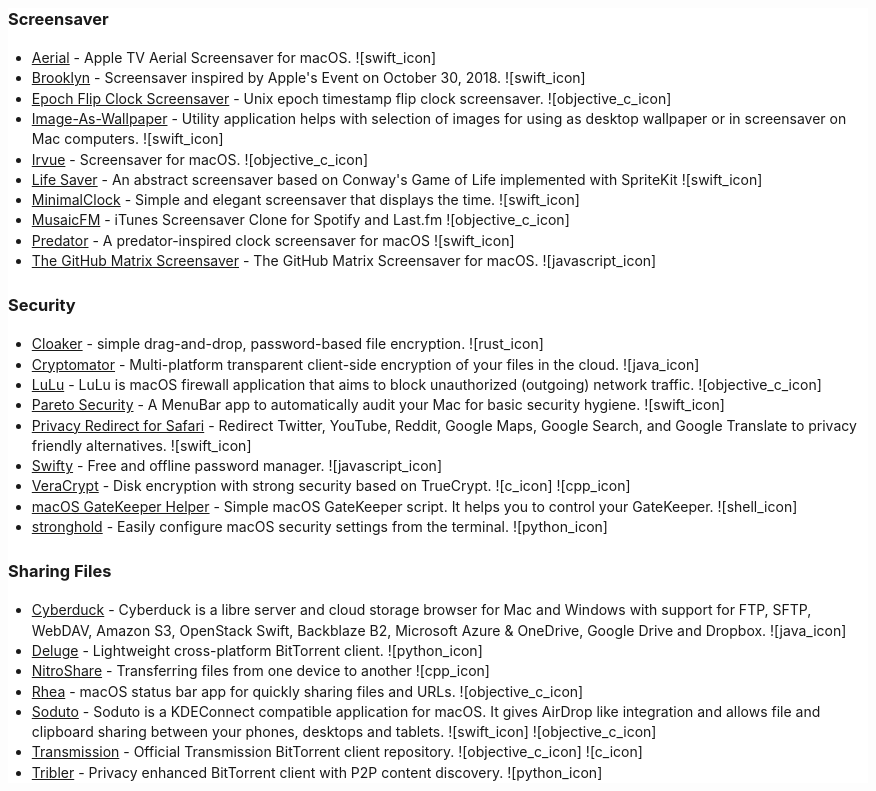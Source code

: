 ### Screensaver
- [Aerial](https://github.com/JohnCoates/Aerial) - Apple TV Aerial Screensaver for macOS.  ![swift_icon] 
- [Brooklyn](https://github.com/pedrommcarrasco/Brooklyn) - Screensaver inspired by Apple's Event on October 30, 2018.  ![swift_icon] 
- [Epoch Flip Clock Screensaver](https://github.com/chrstphrknwtn/epoch-flip-clock-screensaver) - Unix epoch timestamp flip clock screensaver. ![objective_c_icon] 
- [Image-As-Wallpaper](https://github.com/ved62/Image-As-Wallpaper) - Utility application helps with selection of images for using as desktop wallpaper or in screensaver on Mac computers.  ![swift_icon] 
- [Irvue](https://github.com/leonspok/Irvue-Screensaver) - Screensaver for macOS.  ![objective_c_icon] 
- [Life Saver](https://github.com/amiantos/lifesaver) - An abstract screensaver based on Conway's Game of Life implemented with SpriteKit ![swift_icon] 
- [MinimalClock](https://github.com/mattiarossini/MinimalClock) - Simple and elegant screensaver that displays the time. ![swift_icon] 
- [MusaicFM](https://github.com/docterd/MusaicFM) - iTunes Screensaver Clone for Spotify and Last.fm  ![objective_c_icon] 
- [Predator](https://github.com/vpeschenkov/Predator) - A predator-inspired clock screensaver for macOS ![swift_icon] 
- [The GitHub Matrix Screensaver](https://github.com/winterbe/github-matrix-screensaver) - The GitHub Matrix Screensaver for macOS.  ![javascript_icon] 

### Security
- [Cloaker](https://github.com/spieglt/cloaker) - simple drag-and-drop, password-based file encryption. ![rust_icon] 
- [Cryptomator](https://github.com/cryptomator/cryptomator) - Multi-platform transparent client-side encryption of your files in the cloud. ![java_icon] 
- [LuLu](https://github.com/objective-see/LuLu) - LuLu is macOS firewall application that aims to block unauthorized (outgoing) network traffic.  ![objective_c_icon] 
- [Pareto Security](https://github.com/paretoSecurity/pareto-mac/) - A MenuBar app to automatically audit your Mac for basic security hygiene. ![swift_icon] 
- [Privacy Redirect for Safari](https://github.com/smmr-software/privacy-redirect-safari) - Redirect Twitter, YouTube, Reddit, Google Maps, Google Search, and Google Translate to privacy friendly alternatives. ![swift_icon] 
- [Swifty](https://github.com/swiftyapp/swifty) - Free and offline password manager.  ![javascript_icon] 
- [VeraCrypt](https://github.com/veracrypt/VeraCrypt) - Disk encryption with strong security based on TrueCrypt.  ![c_icon] ![cpp_icon] 
- [macOS GateKeeper Helper](https://github.com/wynioux/macOS-GateKeeper-Helper) - Simple macOS GateKeeper script. It helps you to control your GateKeeper. ![shell_icon] 
- [stronghold](https://github.com/alichtman/stronghold) - Easily configure macOS security settings from the terminal.  ![python_icon] 

### Sharing Files
- [Cyberduck](https://github.com/iterate-ch/cyberduck) - Cyberduck is a libre server and cloud storage browser for Mac and Windows with support for FTP, SFTP, WebDAV, Amazon S3, OpenStack Swift, Backblaze B2, Microsoft Azure & OneDrive, Google Drive and Dropbox. ![java_icon] 
- [Deluge](https://github.com/deluge-torrent/deluge) - Lightweight cross-platform BitTorrent client.  ![python_icon] 
- [NitroShare](https://github.com/nitroshare/nitroshare-desktop) - Transferring files from one device to another ![cpp_icon] 
- [Rhea](https://github.com/timonus/Rhea) - macOS status bar app for quickly sharing files and URLs.  ![objective_c_icon] 
- [Soduto](https://github.com/soduto/Soduto) - Soduto is a KDEConnect compatible application for macOS. It gives AirDrop like integration and allows file and clipboard sharing between your phones, desktops and tablets. ![swift_icon] ![objective_c_icon] 
- [Transmission](https://github.com/transmission/transmission) - Official Transmission BitTorrent client repository. ![objective_c_icon] ![c_icon] 
- [Tribler](https://github.com/Tribler/tribler) - Privacy enhanced BitTorrent client with P2P content discovery.  ![python_icon] 